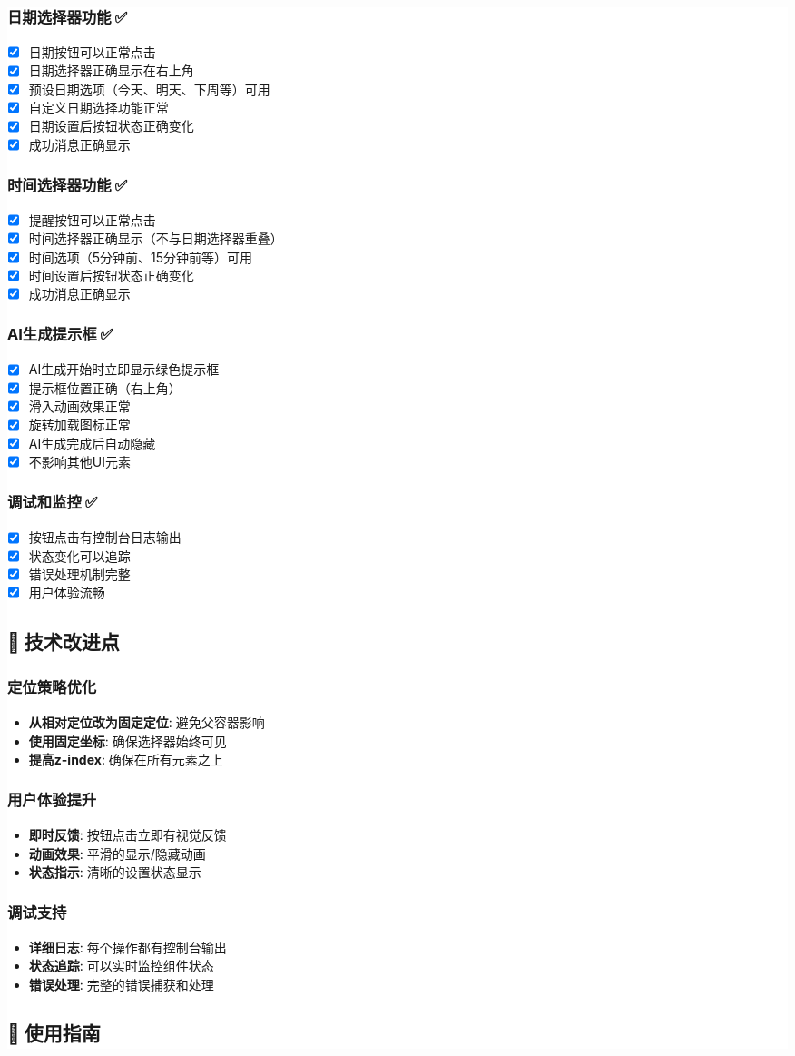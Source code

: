 ### 日期选择器功能 ✅
- [x] 日期按钮可以正常点击
- [x] 日期选择器正确显示在右上角
- [x] 预设日期选项（今天、明天、下周等）可用
- [x] 自定义日期选择功能正常
- [x] 日期设置后按钮状态正确变化
- [x] 成功消息正确显示

### 时间选择器功能 ✅
- [x] 提醒按钮可以正常点击
- [x] 时间选择器正确显示（不与日期选择器重叠）
- [x] 时间选项（5分钟前、15分钟前等）可用
- [x] 时间设置后按钮状态正确变化
- [x] 成功消息正确显示

### AI生成提示框 ✅
- [x] AI生成开始时立即显示绿色提示框
- [x] 提示框位置正确（右上角）
- [x] 滑入动画效果正常
- [x] 旋转加载图标正常
- [x] AI生成完成后自动隐藏
- [x] 不影响其他UI元素

### 调试和监控 ✅
- [x] 按钮点击有控制台日志输出
- [x] 状态变化可以追踪
- [x] 错误处理机制完整
- [x] 用户体验流畅

## 🎯 技术改进点

### 定位策略优化
- **从相对定位改为固定定位**: 避免父容器影响
- **使用固定坐标**: 确保选择器始终可见
- **提高z-index**: 确保在所有元素之上

### 用户体验提升
- **即时反馈**: 按钮点击立即有视觉反馈
- **动画效果**: 平滑的显示/隐藏动画
- **状态指示**: 清晰的设置状态显示

### 调试支持
- **详细日志**: 每个操作都有控制台输出
- **状态追踪**: 可以实时监控组件状态
- **错误处理**: 完整的错误捕获和处理

## 🚀 使用指南
